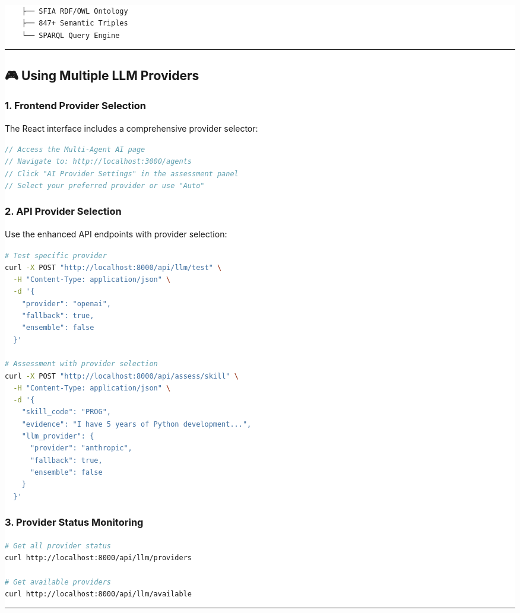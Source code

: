 ```
    ├── SFIA RDF/OWL Ontology
    ├── 847+ Semantic Triples
    └── SPARQL Query Engine
```

---

## 🎮 **Using Multiple LLM Providers**

### **1. Frontend Provider Selection**
The React interface includes a comprehensive provider selector:

```typescript
// Access the Multi-Agent AI page
// Navigate to: http://localhost:3000/agents
// Click "AI Provider Settings" in the assessment panel
// Select your preferred provider or use "Auto"
```

### **2. API Provider Selection**
Use the enhanced API endpoints with provider selection:

```bash
# Test specific provider
curl -X POST "http://localhost:8000/api/llm/test" \
  -H "Content-Type: application/json" \
  -d '{
    "provider": "openai",
    "fallback": true,
    "ensemble": false
  }'

# Assessment with provider selection
curl -X POST "http://localhost:8000/api/assess/skill" \
  -H "Content-Type: application/json" \
  -d '{
    "skill_code": "PROG",
    "evidence": "I have 5 years of Python development...",
    "llm_provider": {
      "provider": "anthropic",
      "fallback": true,
      "ensemble": false
    }
  }'
```

### **3. Provider Status Monitoring**
```bash
# Get all provider status
curl http://localhost:8000/api/llm/providers

# Get available providers
curl http://localhost:8000/api/llm/available
```

---